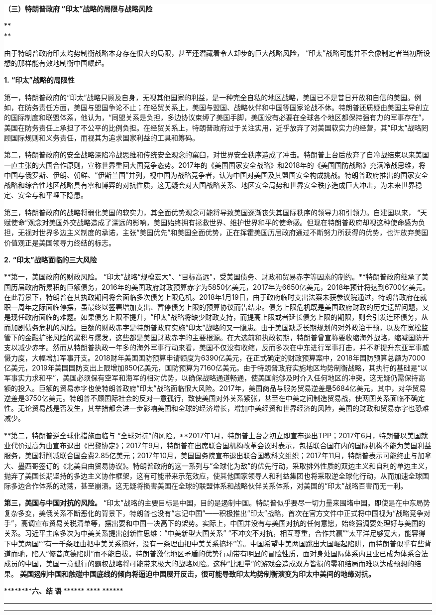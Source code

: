   

 **（三）特朗普政府 “印太”战略的局限与战略风险**

 **  
**

由于特朗普政府印太均势制衡战略本身存在很大的局限，甚至还潜藏着令人却步的巨大战略风险， “印太”战略可能并不会像制定者当初所设想的那样能有效地制衡中国崛起。

 **1.** **“印太”战略的局限性**

第一，特朗普政府的“印太”战略只顾及自身，无视其他国家的利益，是一种完全自私的地区战略，美国已不是昔日开放和自信的美国。例如，在防务责任方面，美国与盟国争论不止；在经贸关系上，美国与盟国、战略伙伴和中国等国家论战不休。特朗普还质疑由美国主导创立的国际制度和联盟体系，他认为，“同盟关系是负担，多边协议束缚了美国手脚，美国没有必要在全球各个地区都保持强有力的军事存在”，美国在防务责任上承担了不公平的比例负担。在经贸关系上，特朗普政府过于关注实用，近乎放弃了对美国软实力的经营，其“印太”战略罔顾国际规则和义务责任，而视其为追求国家利益的工具和筹码。

第二，特朗普政府的安全战略深陷冷战思维和传统安全观念的窠臼，对世界安全秩序造成了冲击。特朗普上台后放弃了自冷战结束以来美国一直主张的大国合作原则，宣称世界重回大国竞争态势。2017年的《美国国家安全战略》和2018年的《美国国防战略》充满冷战思维，将中国与俄罗斯、伊朗、朝鲜、“伊斯兰国”并列，视中国为战略竞争者，认为中国对美国及其盟国安全构成挑战。特朗普政府推出的国家安全战略和综合性地区战略具有零和博弈的对抗性质，这无疑会对大国战略关系、地区安全局势和世界安全秩序造成巨大冲击，为未来世界稳定、安全与和平埋下隐患。

第三，特朗普政府的战略将弱化美国的软实力，其全面优势观念可能将导致美国逐渐丧失其国际秩序的领导力和引领力。自建国以来，
“天赋使命”观念对美国外交战略造成了深远的影响，美国始终拥有拯救世界、维护世界和平的使命感。但现在特朗普政府却视这种使命感为负担，无视对世界多边主义制度的承诺，主张“美国优先”和美国全面优势，正在挥霍美国历届政府通过不断努力所获得的优势，也许放弃美国价值观正是美国领导力终结的标志。

 **2.** **“印太”战略面临的三大风险**

 **第一，美国政府的财政风险。
“印太”战略“规模宏大”、“目标高远”，受美国债务、财政和贸易赤字等因素的制约。**特朗普政府继承了美国历届政府所累积的巨额债务，2016年的美国政府财政预算赤字为5850亿美元，2017年为6650亿美元，2018年预计将达到6700亿美元。在此背景下，特朗普在其执政期间将会面临多次债务上限危机。2018年1月19日，由于政府临时支出法案未获参议院通过，特朗普政府在就职一周年之际面临停摆，虽最终以签署增加支出、暂停债务上限的预算协议而告结束。债务上限危机既是美国政府财政的历史遗留问题，又是现任政府面临的难题。如果债务上限不提升，“印太”战略将缺少财政支持，而提高上限或者延长债务上限的期限，则会引发连环债务，从而加剧债务危机的风险。巨额的财政赤字是特朗普政府实施“印太”战略的又一隐患。由于美国缺乏长期规划的对外政治干预，以及在宽松监管下的金融扩张风险的累积与爆发，这些都是美国财政赤字的主要根源。在大选前和执政初期，特朗普曾宣称要收缩海外战略，缩减国防开支以减少赤字。然而从特朗普执政一年多的海外军事行动来看，美国不仅没有收缩，反而多次在中东进行军事打击，并不断提升东亚军事威慑力度，大幅增加军事开支。2018财年美国国防预算申请额度为6390亿美元，在正式确定的财政预算案中，2018年国防预算总额为7000亿美元，2019年美国国防支出上限增加850亿美元，国防预算为7160亿美元。由于特朗普政府实施地区均势制衡战略，其执行的基础是“以军事实力求和平”，美国必须保有空军和海军的相对优势，以确保战略通道畅通，使美国能够及时介入任何地区的冲突。这无疑仍需保持高额的投入。巨额的贸易赤字也使特朗普政府“印太”战略面临很大风险。2017年，美国商品与服务贸易逆差是5684亿美元，其中，对华贸易逆差是3750亿美元。特朗普不顾国际社会的反对一意孤行，致使美国对外关系紧张，甚至在中美之间制造贸易战，使两国关系面临不确定性。无论贸易战是否发生，其举措都会进一步影响美国和全球的经济增长，增加中美经贸和世界经济的风险，美国的财政和贸易赤字也恐难减少。

 **第二，特朗普逆全球化措施面临与
“全球对抗”的风险。**2017年1月，特朗普上台之初立即宣布退出TPP；2017年6月，特朗普以美国就业代价过高为由宣布退出《巴黎协定》；2017年9月，特朗普在出席联合国机构改革会议时表示，包括联合国在内的国际机构不能为美国利益服务，美国将削减联合国会费2.85亿美元；2017年10月，美国国务院宣布退出联合国教科文组织；2017年11月，特朗普表示可能终止与加拿大、墨西哥签订的《北美自由贸易协议》。特朗普政府的这一系列与“全球化为敌”的优先行动，采取排外性质的双边主义和自利的单边主义，抛弃了美国长期坚持的多边主义协作框架，这有可能带来示范效应，使其他国家领导人和利益集团也将采取逆全球化行动，从而加速全球国际多边合作体系的动荡，甚至崩溃。这无疑将损害美国在全球的联盟体系和战略伙伴关系体系，对美国的“印太”战略百害而无一利。

 **第三，美国与中国对抗的风险。**
“印太”战略的主要目标是中国，目的是遏制中国。特朗普似乎要尽一切力量来围堵中国。即使是在中东局势复杂多变，美俄关系不断恶化的背景下，特朗普也没有“忘记中国”——积极推出“印太”战略，首次在官方文件中正式将中国视为“战略竞争对手”，高调宣布贸易关税清单等，摆出要和中国一决高下的架势。实际上，中国并没有与美国对抗的任何意愿，始终强调要处理好与美国的关系。习近平主席多次为中美关系提出创新性思维：“中美新型大国关系”
“不冲突不对抗，相互尊重，合作共赢”“太平洋足够宽大，能容得下中美两国”“有一千条理由把中美关系搞好，没有一条理由把中美关系搞坏”等。中国希望中美两国跳出大国崛起陷阱，而特朗普似乎有些背道而驰，陷入“修昔底德陷阱”而不能自拔。特朗普激化地区矛盾的优势行动带有明显的冒险性质，面对身处国际体系内且业已成为体系合法成员的中国，美国一意孤行的霸权战略将可能带来极大的战略风险。这种“比胆量”的游戏会造成双方皆损的零和结局而难以达成预想的结果。
**美国遏制中国和触碰中国底线的倾向将逼迫中国展开反击，很可能导致印太均势制衡演变为印太中美间的地缘对抗。**

  

**********六、结 语** ****** **** ******

 ** **  
****

  